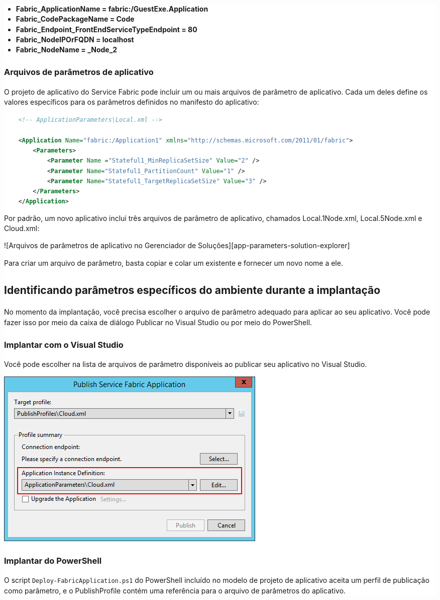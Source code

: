 * **Fabric_ApplicationName = fabric:/GuestExe.Application**
* **Fabric_CodePackageName = Code**
* **Fabric_Endpoint_FrontEndServiceTypeEndpoint = 80**
* **Fabric_NodeIPOrFQDN = localhost**
* **Fabric_NodeName = _Node_2**

### <a name="application-parameter-files"></a>Arquivos de parâmetros de aplicativo
O projeto de aplicativo do Service Fabric pode incluir um ou mais arquivos de parâmetro de aplicativo. Cada um deles define os valores específicos para os parâmetros definidos no manifesto do aplicativo:

```xml
    <!-- ApplicationParameters\Local.xml -->

    <Application Name="fabric:/Application1" xmlns="http://schemas.microsoft.com/2011/01/fabric">
        <Parameters>
            <Parameter Name ="Stateful1_MinReplicaSetSize" Value="2" />
            <Parameter Name="Stateful1_PartitionCount" Value="1" />
            <Parameter Name="Stateful1_TargetReplicaSetSize" Value="3" />
        </Parameters>
    </Application>
```
Por padrão, um novo aplicativo inclui três arquivos de parâmetro de aplicativo, chamados Local.1Node.xml, Local.5Node.xml e Cloud.xml:

![Arquivos de parâmetros de aplicativo no Gerenciador de Soluções][app-parameters-solution-explorer]

Para criar um arquivo de parâmetro, basta copiar e colar um existente e fornecer um novo nome a ele.

## <a name="identifying-environment-specific-parameters-during-deployment"></a>Identificando parâmetros específicos do ambiente durante a implantação
No momento da implantação, você precisa escolher o arquivo de parâmetro adequado para aplicar ao seu aplicativo. Você pode fazer isso por meio da caixa de diálogo Publicar no Visual Studio ou por meio do PowerShell.

### <a name="deploy-from-visual-studio"></a>Implantar com o Visual Studio
Você pode escolher na lista de arquivos de parâmetro disponíveis ao publicar seu aplicativo no Visual Studio.

![Escolher um arquivo de parâmetro na caixa de diálogo Publicar][publishdialog]

### <a name="deploy-from-powershell"></a>Implantar do PowerShell
O script `Deploy-FabricApplication.ps1` do PowerShell incluído no modelo de projeto de aplicativo aceita um perfil de publicação como parâmetro, e o PublishProfile contém uma referência para o arquivo de parâmetros do aplicativo.


[publishdialog]: ./media/service-fabric-manage-multiple-environment-app-configuration/publish-dialog-choose-app-config.png